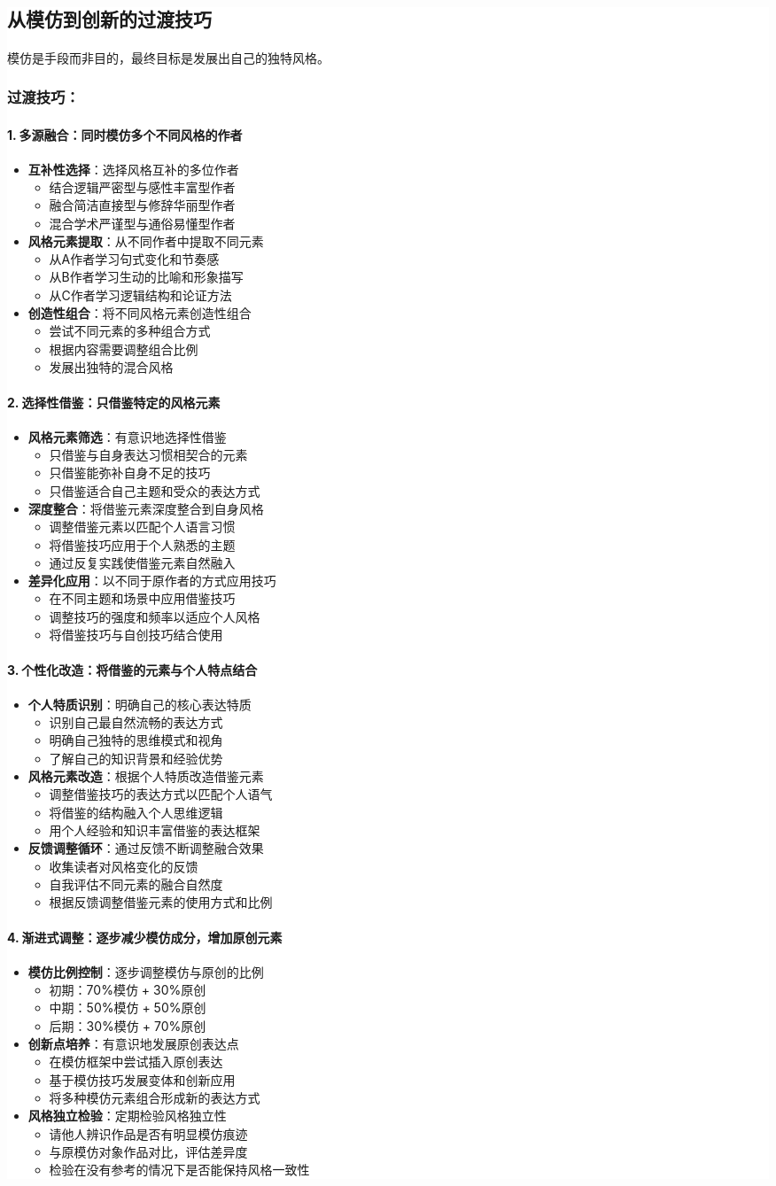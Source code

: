 ## 从模仿到创新的过渡技巧

模仿是手段而非目的，最终目标是发展出自己的独特风格。

### 过渡技巧：

#### 1. 多源融合：同时模仿多个不同风格的作者
- **互补性选择**：选择风格互补的多位作者
  - 结合逻辑严密型与感性丰富型作者
  - 融合简洁直接型与修辞华丽型作者
  - 混合学术严谨型与通俗易懂型作者
- **风格元素提取**：从不同作者中提取不同元素
  - 从A作者学习句式变化和节奏感
  - 从B作者学习生动的比喻和形象描写
  - 从C作者学习逻辑结构和论证方法
- **创造性组合**：将不同风格元素创造性组合
  - 尝试不同元素的多种组合方式
  - 根据内容需要调整组合比例
  - 发展出独特的混合风格

#### 2. 选择性借鉴：只借鉴特定的风格元素
- **风格元素筛选**：有意识地选择性借鉴
  - 只借鉴与自身表达习惯相契合的元素
  - 只借鉴能弥补自身不足的技巧
  - 只借鉴适合自己主题和受众的表达方式
- **深度整合**：将借鉴元素深度整合到自身风格
  - 调整借鉴元素以匹配个人语言习惯
  - 将借鉴技巧应用于个人熟悉的主题
  - 通过反复实践使借鉴元素自然融入
- **差异化应用**：以不同于原作者的方式应用技巧
  - 在不同主题和场景中应用借鉴技巧
  - 调整技巧的强度和频率以适应个人风格
  - 将借鉴技巧与自创技巧结合使用

#### 3. 个性化改造：将借鉴的元素与个人特点结合
- **个人特质识别**：明确自己的核心表达特质
  - 识别自己最自然流畅的表达方式
  - 明确自己独特的思维模式和视角
  - 了解自己的知识背景和经验优势
- **风格元素改造**：根据个人特质改造借鉴元素
  - 调整借鉴技巧的表达方式以匹配个人语气
  - 将借鉴的结构融入个人思维逻辑
  - 用个人经验和知识丰富借鉴的表达框架
- **反馈调整循环**：通过反馈不断调整融合效果
  - 收集读者对风格变化的反馈
  - 自我评估不同元素的融合自然度
  - 根据反馈调整借鉴元素的使用方式和比例

#### 4. 渐进式调整：逐步减少模仿成分，增加原创元素
- **模仿比例控制**：逐步调整模仿与原创的比例
  - 初期：70%模仿 + 30%原创
  - 中期：50%模仿 + 50%原创
  - 后期：30%模仿 + 70%原创
- **创新点培养**：有意识地发展原创表达点
  - 在模仿框架中尝试插入原创表达
  - 基于模仿技巧发展变体和创新应用
  - 将多种模仿元素组合形成新的表达方式
- **风格独立检验**：定期检验风格独立性
  - 请他人辨识作品是否有明显模仿痕迹
  - 与原模仿对象作品对比，评估差异度
  - 检验在没有参考的情况下是否能保持风格一致性
